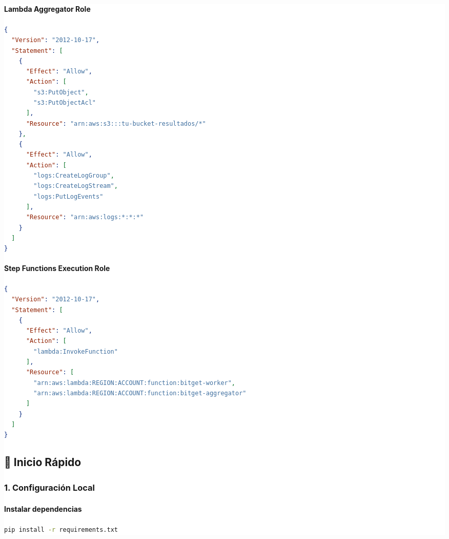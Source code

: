 #### Lambda Aggregator Role
```json
{
  "Version": "2012-10-17",
  "Statement": [
    {
      "Effect": "Allow",
      "Action": [
        "s3:PutObject",
        "s3:PutObjectAcl"
      ],
      "Resource": "arn:aws:s3:::tu-bucket-resultados/*"
    },
    {
      "Effect": "Allow",
      "Action": [
        "logs:CreateLogGroup",
        "logs:CreateLogStream",
        "logs:PutLogEvents"
      ],
      "Resource": "arn:aws:logs:*:*:*"
    }
  ]
}
```

#### Step Functions Execution Role
```json
{
  "Version": "2012-10-17",
  "Statement": [
    {
      "Effect": "Allow",
      "Action": [
        "lambda:InvokeFunction"
      ],
      "Resource": [
        "arn:aws:lambda:REGION:ACCOUNT:function:bitget-worker",
        "arn:aws:lambda:REGION:ACCOUNT:function:bitget-aggregator"
      ]
    }
  ]
}
```
## 🚀 Inicio Rápido

### 1. Configuración Local

#### Instalar dependencias
```bash
pip install -r requirements.txt
```
